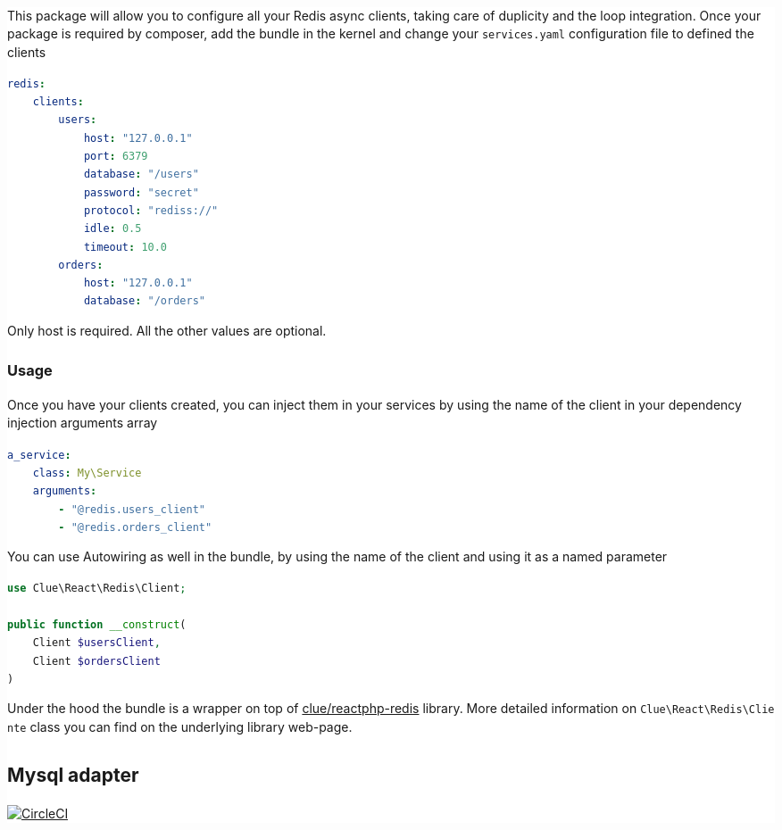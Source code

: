 This package will allow you to configure all your Redis async clients, taking
care of duplicity and the loop integration. Once your package is required by
composer, add the bundle in the kernel and change your `services.yaml`
configuration file to defined the clients

```yaml
redis:
    clients:
        users:
            host: "127.0.0.1"
            port: 6379
            database: "/users"
            password: "secret"
            protocol: "rediss://"
            idle: 0.5
            timeout: 10.0
        orders:
            host: "127.0.0.1"
            database: "/orders"
```

Only host is required. All the other values are optional.

### Usage

Once you have your clients created, you can inject them in your services by
using the name of the client in your dependency injection arguments array

```yaml
a_service:
    class: My\Service
    arguments:
        - "@redis.users_client"
        - "@redis.orders_client"
```

You can use Autowiring as well in the bundle, by using the name of the client
and using it as a named parameter

```php
use Clue\React\Redis\Client;

public function __construct(
    Client $usersClient,
    Client $ordersClient
)
```

Under the hood the bundle is a wrapper on top of [clue/reactphp-redis](https://github.com/clue/reactphp-redis) library. More detailed information on `Clue\React\Redis\Cliente` class you can find on the underlying library web-page.

## Mysql adapter

[![CircleCI](https://circleci.com/gh/driftphp/mysql-bundle.svg?style=svg)](https://circleci.com/gh/driftphp/mysql-bundle)
